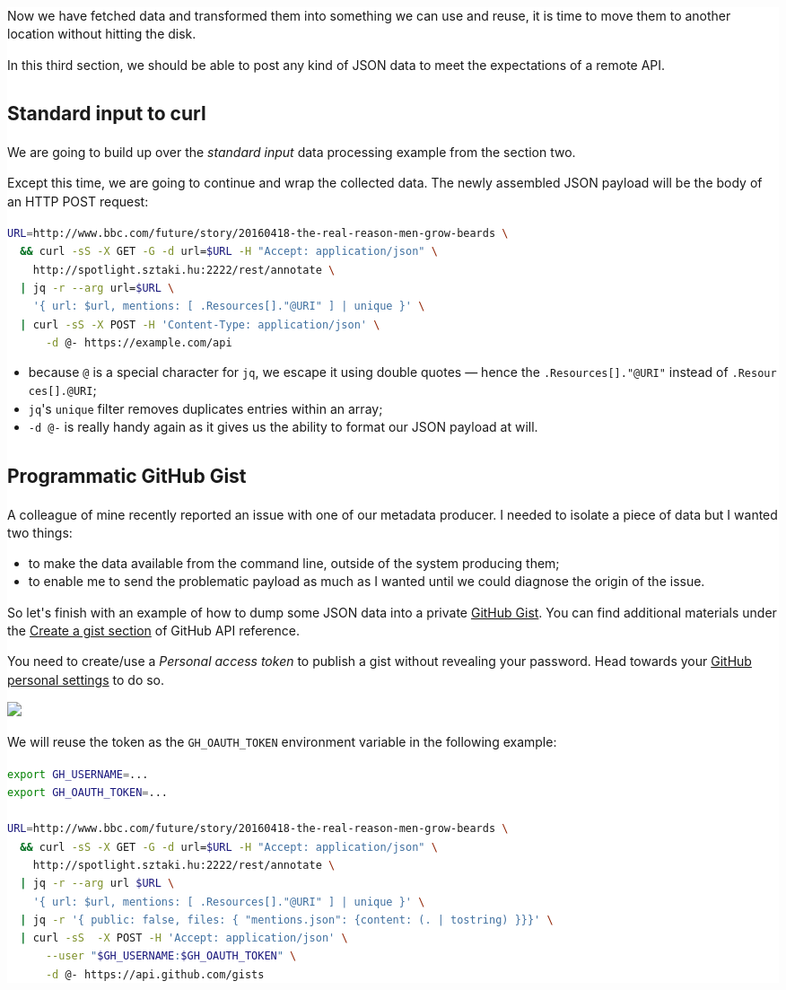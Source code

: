 Now we have fetched data and transformed them into something we can use and reuse, it is time to move them to another location without hitting the disk.

In this third section, we should be able to post any kind of JSON data to meet the expectations of a remote API.

## Standard input to curl

We are going to build up over the *standard input* data processing example from the section two.

Except this time, we are going to continue and wrap the collected data. The newly assembled JSON payload will be the body of an HTTP POST request:

```bash
URL=http://www.bbc.com/future/story/20160418-the-real-reason-men-grow-beards \
  && curl -sS -X GET -G -d url=$URL -H "Accept: application/json" \
    http://spotlight.sztaki.hu:2222/rest/annotate \
  | jq -r --arg url=$URL \
    '{ url: $url, mentions: [ .Resources[]."@URI" ] | unique }' \
  | curl -sS -X POST -H 'Content-Type: application/json' \
      -d @- https://example.com/api
```

- because `@` is a special character for `jq`, we escape it using double quotes — hence the `.Resources[]."@URI"` instead of `.Resources[].@URI`;
- `jq`'s `unique` filter removes duplicates entries within an array;
- `-d @-` is really handy again as it gives us the ability to format our JSON payload at will.

## Programmatic GitHub Gist

A colleague of mine recently reported an issue with one of our metadata producer. I needed to isolate a piece of data but I wanted two things:

- to make the data available from the command line, outside of the system producing them;
- to enable me to send the problematic payload as much as I wanted until we could diagnose the origin of the issue.


So let's finish with an example of how to dump some JSON data into a private [GitHub Gist](https://gist.github.com).
You can find additional materials under the [Create a gist section](https://developer.github.com/v3/gists/#create-a-gist) of GitHub API reference.

You need to create/use a *Personal access token* to publish a gist without revealing your password. Head towards your [GitHub personal settings](https://github.com/settings/tokens/new) to do so.

![](/images/2016/04/github-oauth-token.png)

We will reuse the token as the `GH_OAUTH_TOKEN` environment variable in the following example:

```bash
export GH_USERNAME=...
export GH_OAUTH_TOKEN=...

URL=http://www.bbc.com/future/story/20160418-the-real-reason-men-grow-beards \
  && curl -sS -X GET -G -d url=$URL -H "Accept: application/json" \
    http://spotlight.sztaki.hu:2222/rest/annotate \
  | jq -r --arg url $URL \
    '{ url: $url, mentions: [ .Resources[]."@URI" ] | unique }' \
  | jq -r '{ public: false, files: { "mentions.json": {content: (. | tostring) }}}' \
  | curl -sS  -X POST -H 'Accept: application/json' \
      --user "$GH_USERNAME:$GH_OAUTH_TOKEN" \
      -d @- https://api.github.com/gists
```
